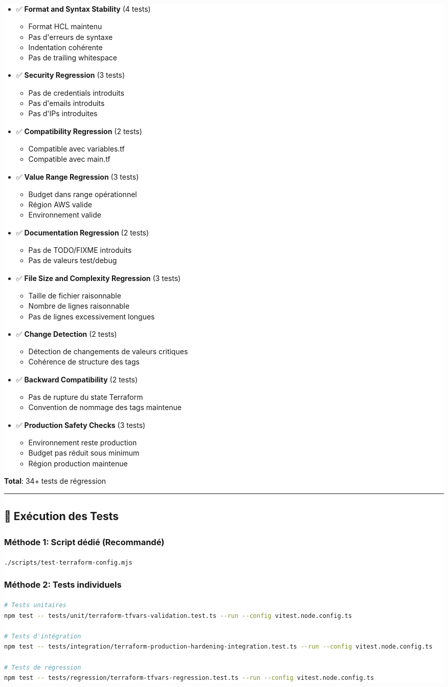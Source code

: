 - ✅ **Format and Syntax Stability** (4 tests)
  - Format HCL maintenu
  - Pas d'erreurs de syntaxe
  - Indentation cohérente
  - Pas de trailing whitespace

- ✅ **Security Regression** (3 tests)
  - Pas de credentials introduits
  - Pas d'emails introduits
  - Pas d'IPs introduites

- ✅ **Compatibility Regression** (2 tests)
  - Compatible avec variables.tf
  - Compatible avec main.tf

- ✅ **Value Range Regression** (3 tests)
  - Budget dans range opérationnel
  - Région AWS valide
  - Environnement valide

- ✅ **Documentation Regression** (2 tests)
  - Pas de TODO/FIXME introduits
  - Pas de valeurs test/debug

- ✅ **File Size and Complexity Regression** (3 tests)
  - Taille de fichier raisonnable
  - Nombre de lignes raisonnable
  - Pas de lignes excessivement longues

- ✅ **Change Detection** (2 tests)
  - Détection de changements de valeurs critiques
  - Cohérence de structure des tags

- ✅ **Backward Compatibility** (2 tests)
  - Pas de rupture du state Terraform
  - Convention de nommage des tags maintenue

- ✅ **Production Safety Checks** (3 tests)
  - Environnement reste production
  - Budget pas réduit sous minimum
  - Région production maintenue

**Total**: 34+ tests de régression

---

## 🚀 Exécution des Tests

### Méthode 1: Script dédié (Recommandé)
```bash
./scripts/test-terraform-config.mjs
```

### Méthode 2: Tests individuels
```bash
# Tests unitaires
npm test -- tests/unit/terraform-tfvars-validation.test.ts --run --config vitest.node.config.ts

# Tests d'intégration
npm test -- tests/integration/terraform-production-hardening-integration.test.ts --run --config vitest.node.config.ts

# Tests de régression
npm test -- tests/regression/terraform-tfvars-regression.test.ts --run --config vitest.node.config.ts
```
